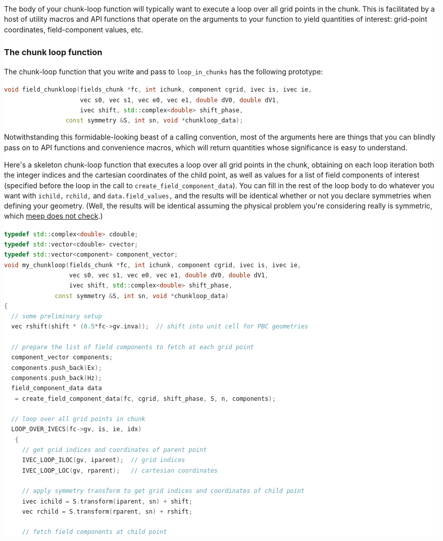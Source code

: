 The body of your chunk-loop function will typically want to execute
a loop over all grid points in the chunk. This is facilitated by a host
of utility macros and API functions that operate on the arguments to your function
to yield quantities of interest: grid-point coordinates, field-component
values, etc.

### The chunk loop function

The chunk-loop function that you write and pass to `loop_in_chunks`
has the following prototype:

```c++
void field_chunkloop(fields_chunk *fc, int ichunk, component cgrid, ivec is, ivec ie,
                     vec s0, vec s1, vec e0, vec e1, double dV0, double dV1,
                     ivec shift, std::complex<double> shift_phase,
	             const symmetry &S, int sn, void *chunkloop_data);
```

Notwithstanding this formidable-looking beast of a calling convention,
most of the arguments here are things that you can blindly pass on to
API functions and convenience macros, which will return quantities whose
significance is easy to understand. 

Here's a skeleton chunk-loop function
that executes a loop over all grid points in the chunk,
obtaining on each loop iteration both the integer indices and the cartesian
coordinates of the child point, as well as values for a list
of field components of interest (specified before the loop in the
call to `create_field_component_data`). You can fill in the rest of the loop body
to do whatever you want with `ichild,` `rchild,` and `data.field_values,` and the
results will be identical whether or not you declare symmetries when
defining your geometry. (Well, the results will be identical assuming
the physical problem you're considering really is symmetric, which
[meep does not check](/Exploiting_Symmetry.md).)

```c++
typedef std::complex<double> cdouble;
typedef std::vector<cdouble> cvector;
typedef std::vector<component> component_vector;
void my_chunkloop(fields_chunk *fc, int ichunk, component cgrid, ivec is, ivec ie,
                  vec s0, vec s1, vec e0, vec e1, double dV0, double dV1,
                  ivec shift, std::complex<double> shift_phase,
	          const symmetry &S, int sn, void *chunkloop_data)
{
  // some preliminary setup
  vec rshift(shift * (0.5*fc->gv.inva));  // shift into unit cell for PBC geometries

  // prepare the list of field components to fetch at each grid point
  component_vector components;
  components.push_back(Ex);
  components.push_back(Hz);
  field_component_data data
   = create_field_component_data(fc, cgrid, shift_phase, S, n, components);

  // loop over all grid points in chunk
  LOOP_OVER_IVECS(fc->gv, is, ie, idx)
   { 
     // get grid indices and coordinates of parent point
     IVEC_LOOP_ILOC(gv, iparent);  // grid indices
     IVEC_LOOP_LOC(gv, rparent);   // cartesian coordinates

     // apply symmetry transform to get grid indices and coordinates of child point
     ivec ichild = S.transform(iparent, sn) + shift;
     vec rchild = S.transform(rparent, sn) + rshift;

     // fetch field components at child point
```
